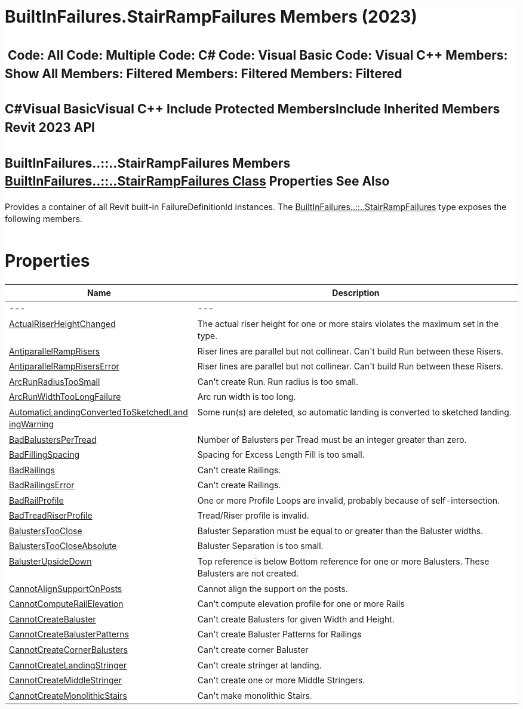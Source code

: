 # BuiltInFailures.StairRampFailures Members (2023)

﻿
 Code: All Code: Multiple Code: C# Code: Visual Basic Code: Visual C++  Members: Show All Members: Filtered Members: Filtered Members: Filtered   
---  
C#Visual BasicVisual C++
Include Protected MembersInclude Inherited Members
Revit 2023 API  
---  
BuiltInFailures..::..StairRampFailures Members  
[BuiltInFailures..::..StairRampFailures Class](4cd90111-4129-c210-f551-9ebdc20384ba.md "BuiltInFailures.StairRampFailures Class") Properties See Also  
---  
Provides a container of all Revit built-in FailureDefinitionId instances.
The [BuiltInFailures..::..StairRampFailures](4cd90111-4129-c210-f551-9ebdc20384ba.md "BuiltInFailures.StairRampFailures Class") type exposes the following members.
# Properties
| Name | Description |
| --- | --- |
| --- | --- | --- |
| [ActualRiserHeightChanged](5bfdd63e-7f73-b15a-bab9-57f6f3ca6064.md "ActualRiserHeightChanged Property") | The actual riser height for one or more stairs violates the maximum set in the type. |
| [AntiparallelRampRisers](99eefc34-deb6-f995-5af2-943cf4ddc7df.md "AntiparallelRampRisers Property") | Riser lines are parallel but not collinear. Can't build Run between these Risers. |
| [AntiparallelRampRisersError](5940680a-e7ce-8034-66ce-1dd71034ddd6.md "AntiparallelRampRisersError Property") | Riser lines are parallel but not collinear. Can't build Run between these Risers. |
| [ArcRunRadiusTooSmall](a641eb73-aad6-21d7-cd3b-54a51590143e.md "ArcRunRadiusTooSmall Property") | Can't create Run. Run radius is too small. |
| [ArcRunWidthTooLongFailure](145f5aa0-f034-f6d6-62f4-ea9a039aa15e.md "ArcRunWidthTooLongFailure Property") | Arc run width is too long. |
| [AutomaticLandingConvertedToSketchedLandingWarning](03668b2a-d28a-5b0b-6b3d-39edec955309.md "AutomaticLandingConvertedToSketchedLandingWarning Property") | Some run(s) are deleted, so automatic landing is converted to sketched landing. |
| [BadBalustersPerTread](4ec5a675-dcbc-8c20-54a4-496ab716a2fd.md "BadBalustersPerTread Property") | Number of Balusters per Tread must be an integer greater than zero. |
| [BadFillingSpacing](b635dc6e-641e-04ef-30c7-42b7eb1df71d.md "BadFillingSpacing Property") | Spacing for Excess Length Fill is too small. |
| [BadRailings](b133308c-6d27-83c1-4c9e-3aba6341ef1a.md "BadRailings Property") | Can't create Railings. |
| [BadRailingsError](fbb1043c-c83c-f6c5-5229-02e849d5d43a.md "BadRailingsError Property") | Can't create Railings. |
| [BadRailProfile](00f3aeb4-8b39-c3ee-245d-2ddc1c478eb1.md "BadRailProfile Property") | One or more Profile Loops are invalid, probably because of self-intersection. |
| [BadTreadRiserProfile](66f1ebbe-f9e9-a24b-59ec-1061e0d1c532.md "BadTreadRiserProfile Property") | Tread/Riser profile is invalid. |
| [BalustersTooClose](30b90340-0280-ef09-e2b8-be8c364451de.md "BalustersTooClose Property") | Baluster Separation must be equal to or greater than the Baluster widths. |
| [BalustersTooCloseAbsolute](217c3748-2c4a-4dbf-3183-708fe4aab340.md "BalustersTooCloseAbsolute Property") | Baluster Separation is too small. |
| [BalusterUpsideDown](e8681dc5-3bff-2f4f-799e-414ed1c42a9f.md "BalusterUpsideDown Property") | Top reference is below Bottom reference for one or more Balusters. These Balusters are not created. |
| [CannotAlignSupportOnPosts](37b1ebdb-786b-94ba-b44b-6cdeee0d6506.md "CannotAlignSupportOnPosts Property") | Cannot align the support on the posts. |
| [CannotComputeRailElevation](03c31b18-947a-5860-7278-da0cd8949e52.md "CannotComputeRailElevation Property") | Can't compute elevation profile for one or more Rails |
| [CannotCreateBaluster](8d5bfb0b-cc27-bcab-4eab-8865cd660781.md "CannotCreateBaluster Property") | Can't create Balusters for given Width and Height. |
| [CannotCreateBalusterPatterns](897a60f1-b99a-d050-0646-d68d4c60f318.md "CannotCreateBalusterPatterns Property") | Can't create Baluster Patterns for Railings |
| [CannotCreateCornerBalusters](696c7267-f777-4caf-47bc-47e93f1e9631.md "CannotCreateCornerBalusters Property") | Can't create corner Baluster |
| [CannotCreateLandingStringer](0d42dffd-241f-644a-c86e-ee9009634c1e.md "CannotCreateLandingStringer Property") | Can't create stringer at landing. |
| [CannotCreateMiddleStringer](cce87cbf-8796-f30c-a7d4-8267ca921895.md "CannotCreateMiddleStringer Property") | Can't create one or more Middle Stringers. |
| [CannotCreateMonolithicStairs](f857fbbd-4f79-57e3-c8e8-e2ca7e3b36c1.md "CannotCreateMonolithicStairs Property") | Can't make monolithic Stairs. |